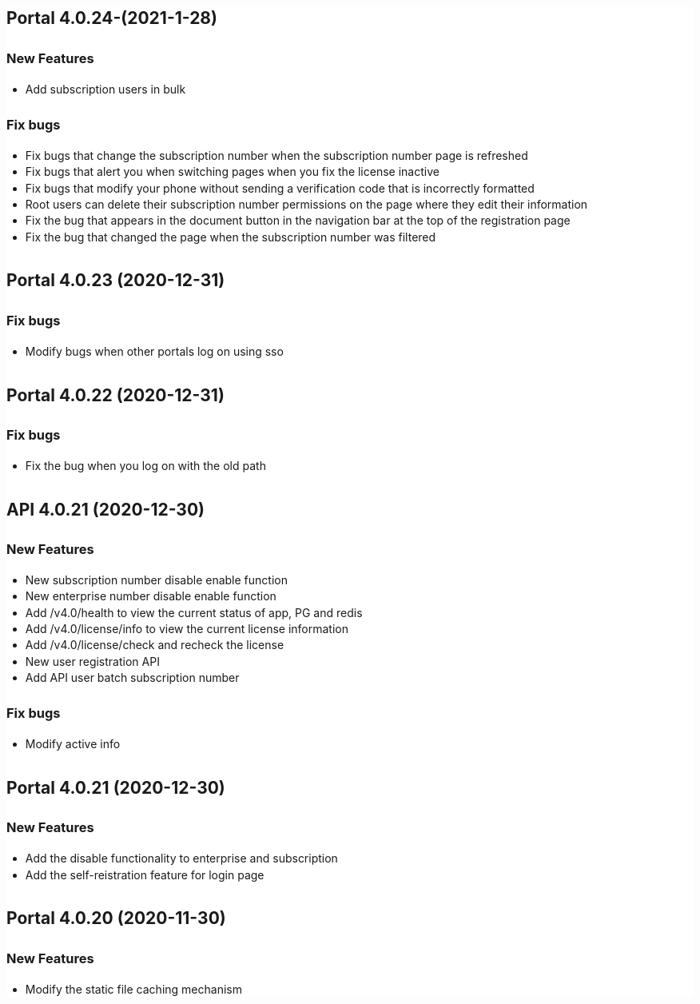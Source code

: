 ## Portal 4.0.24-(2021-1-28)
### New Features
* Add subscription users in bulk
### Fix bugs 
* Fix bugs that change the subscription number when the subscription number page is refreshed
* Fix bugs that alert you when switching pages when you fix the license inactive
* Fix bugs that modify your phone without sending a verification code that is incorrectly formatted
* Root users can delete their subscription number permissions on the page where they edit their information
* Fix the bug that appears in the document button in the navigation bar at the top of the registration page
* Fix the bug that changed the page when the subscription number was filtered

## Portal 4.0.23 (2020-12-31)
### Fix bugs 
* Modify bugs when other portals log on using sso

## Portal 4.0.22 (2020-12-31)
### Fix bugs 
* Fix the bug when you log on with the old path

## API 4.0.21 (2020-12-30)
### New Features
* New subscription number disable enable function
* New enterprise number disable enable function
* Add /v4.0/health to view the current status of app, PG and redis
* Add /v4.0/license/info to view the current license information
* Add /v4.0/license/check and recheck the license
* New user registration API
* Add API user batch subscription number


### Fix bugs 
* Modify active info



## Portal 4.0.21 (2020-12-30)
### New Features
* Add the disable functionality to enterprise and subscription
* Add the self-reistration feature for login page

## Portal 4.0.20 (2020-11-30)
### New Features
* Modify the static file caching mechanism
